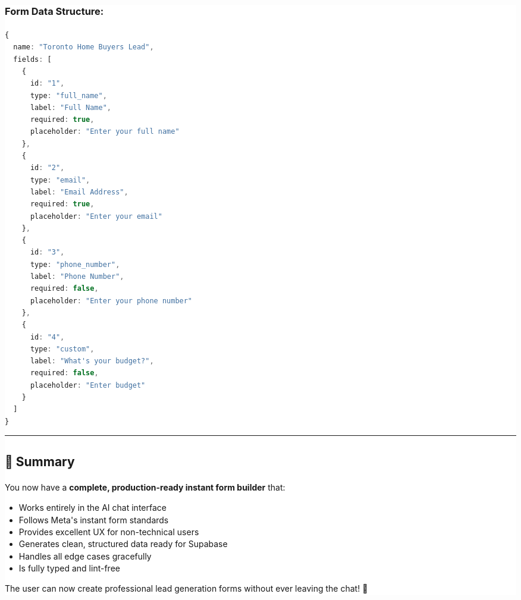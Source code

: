 ### **Form Data Structure:**
```typescript
{
  name: "Toronto Home Buyers Lead",
  fields: [
    {
      id: "1",
      type: "full_name",
      label: "Full Name",
      required: true,
      placeholder: "Enter your full name"
    },
    {
      id: "2",
      type: "email",
      label: "Email Address",
      required: true,
      placeholder: "Enter your email"
    },
    {
      id: "3",
      type: "phone_number",
      label: "Phone Number",
      required: false,
      placeholder: "Enter your phone number"
    },
    {
      id: "4",
      type: "custom",
      label: "What's your budget?",
      required: false,
      placeholder: "Enter budget"
    }
  ]
}
```

---

## 🎉 Summary

You now have a **complete, production-ready instant form builder** that:
- Works entirely in the AI chat interface
- Follows Meta's instant form standards
- Provides excellent UX for non-technical users
- Generates clean, structured data ready for Supabase
- Handles all edge cases gracefully
- Is fully typed and lint-free

The user can now create professional lead generation forms without ever leaving the chat! 🚀

